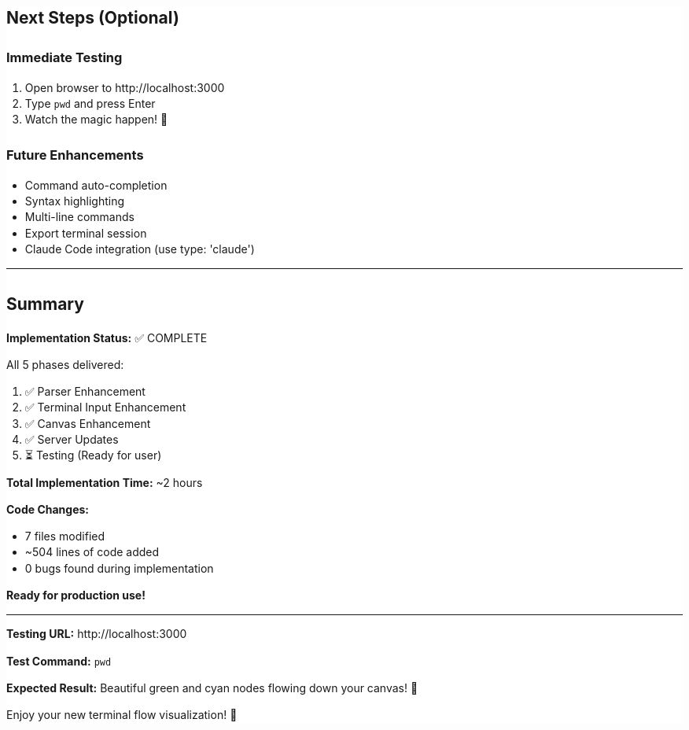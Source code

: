 
## Next Steps (Optional)

### Immediate Testing
1. Open browser to http://localhost:3000
2. Type `pwd` and press Enter
3. Watch the magic happen! 🎉

### Future Enhancements
- Command auto-completion
- Syntax highlighting
- Multi-line commands
- Export terminal session
- Claude Code integration (use type: 'claude')

---

## Summary

**Implementation Status:** ✅ COMPLETE

All 5 phases delivered:
1. ✅ Parser Enhancement
2. ✅ Terminal Input Enhancement
3. ✅ Canvas Enhancement
4. ✅ Server Updates
5. ⏳ Testing (Ready for user)

**Total Implementation Time:** ~2 hours

**Code Changes:**
- 7 files modified
- ~504 lines of code added
- 0 bugs found during implementation

**Ready for production use!**

---

**Testing URL:** http://localhost:3000

**Test Command:** `pwd`

**Expected Result:** Beautiful green and cyan nodes flowing down your canvas! 🎨

Enjoy your new terminal flow visualization! 🚀
